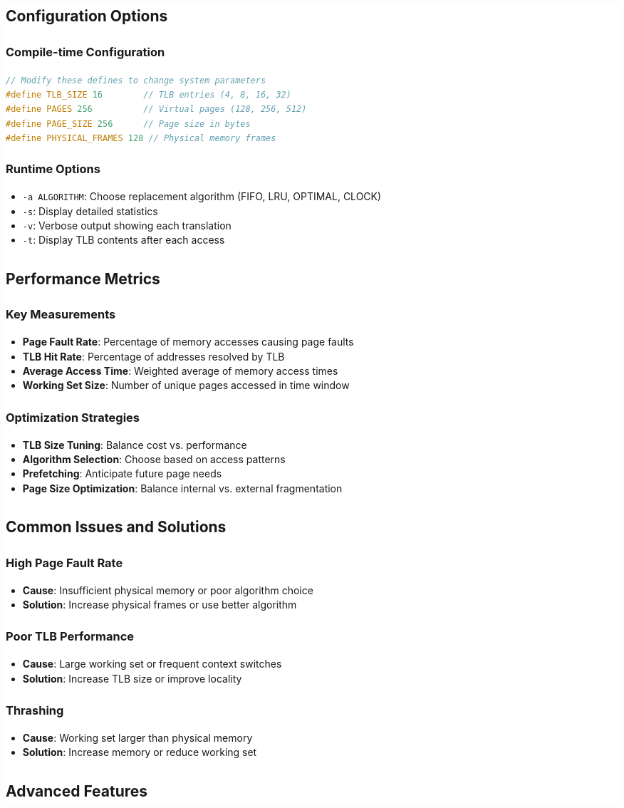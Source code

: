 ## Configuration Options

### Compile-time Configuration

```c
// Modify these defines to change system parameters
#define TLB_SIZE 16        // TLB entries (4, 8, 16, 32)
#define PAGES 256          // Virtual pages (128, 256, 512)
#define PAGE_SIZE 256      // Page size in bytes
#define PHYSICAL_FRAMES 128 // Physical memory frames
```

### Runtime Options

- `-a ALGORITHM`: Choose replacement algorithm (FIFO, LRU, OPTIMAL, CLOCK)
- `-s`: Display detailed statistics
- `-v`: Verbose output showing each translation
- `-t`: Display TLB contents after each access

## Performance Metrics

### Key Measurements
- **Page Fault Rate**: Percentage of memory accesses causing page faults
- **TLB Hit Rate**: Percentage of addresses resolved by TLB
- **Average Access Time**: Weighted average of memory access times
- **Working Set Size**: Number of unique pages accessed in time window

### Optimization Strategies
- **TLB Size Tuning**: Balance cost vs. performance
- **Algorithm Selection**: Choose based on access patterns
- **Prefetching**: Anticipate future page needs
- **Page Size Optimization**: Balance internal vs. external fragmentation

## Common Issues and Solutions

### High Page Fault Rate
- **Cause**: Insufficient physical memory or poor algorithm choice
- **Solution**: Increase physical frames or use better algorithm

### Poor TLB Performance
- **Cause**: Large working set or frequent context switches
- **Solution**: Increase TLB size or improve locality

### Thrashing
- **Cause**: Working set larger than physical memory
- **Solution**: Increase memory or reduce working set

## Advanced Features
